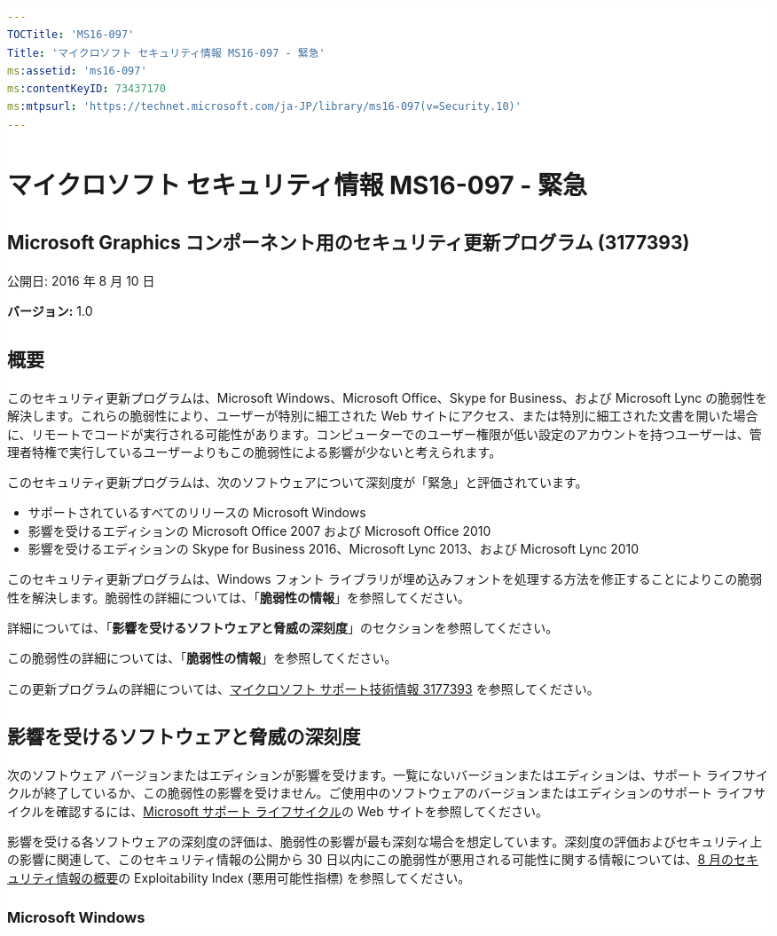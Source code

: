 ```yaml
---
TOCTitle: 'MS16-097'
Title: 'マイクロソフト セキュリティ情報 MS16-097 - 緊急'
ms:assetid: 'ms16-097'
ms:contentKeyID: 73437170
ms:mtpsurl: 'https://technet.microsoft.com/ja-JP/library/ms16-097(v=Security.10)'
---
```


マイクロソフト セキュリティ情報 MS16-097 - 緊急
===============================================

Microsoft Graphics コンポーネント用のセキュリティ更新プログラム (3177393)
-------------------------------------------------------------------------

公開日: 2016 年 8 月 10 日

**バージョン:** 1.0

概要
----

<span id="sectionToggle0"></span>
このセキュリティ更新プログラムは、Microsoft Windows、Microsoft Office、Skype for Business、および Microsoft Lync の脆弱性を解決します。これらの脆弱性により、ユーザーが特別に細工された Web サイトにアクセス、または特別に細工された文書を開いた場合に、リモートでコードが実行される可能性があります。コンピューターでのユーザー権限が低い設定のアカウントを持つユーザーは、管理者特権で実行しているユーザーよりもこの脆弱性による影響が少ないと考えられます。

このセキュリティ更新プログラムは、次のソフトウェアについて深刻度が「緊急」と評価されています。

-   サポートされているすべてのリリースの Microsoft Windows
-   影響を受けるエディションの Microsoft Office 2007 および Microsoft Office 2010
-   影響を受けるエディションの Skype for Business 2016、Microsoft Lync 2013、および Microsoft Lync 2010

このセキュリティ更新プログラムは、Windows フォント ライブラリが埋め込みフォントを処理する方法を修正することによりこの脆弱性を解決します。脆弱性の詳細については、「**脆弱性の情報**」を参照してください。

詳細については、「**影響を受けるソフトウェアと脅威の深刻度**」のセクションを参照してください。

この脆弱性の詳細については、「**脆弱性の情報**」を参照してください。

<span id="KBArticle"></span>
この更新プログラムの詳細については、[マイクロソフト サポート技術情報 3177393](https://support.microsoft.com/ja-jp/kb/3177393) を参照してください。

影響を受けるソフトウェアと脅威の深刻度
--------------------------------------

<span id="sectionToggle1"></span>
次のソフトウェア バージョンまたはエディションが影響を受けます。一覧にないバージョンまたはエディションは、サポート ライフサイクルが終了しているか、この脆弱性の影響を受けません。ご使用中のソフトウェアのバージョンまたはエディションのサポート ライフサイクルを確認するには、[Microsoft サポート ライフサイクル](http://go.microsoft.com/fwlink/?linkid=21742)の Web サイトを参照してください。

影響を受ける各ソフトウェアの深刻度の評価は、脆弱性の影響が最も深刻な場合を想定しています。深刻度の評価およびセキュリティ上の影響に関連して、このセキュリティ情報の公開から 30 日以内にこの脆弱性が悪用される可能性に関する情報については、[8 月のセキュリティ情報の概要](https://technet.microsoft.com/ja-jp/library/security/ms16-aug)の Exploitability Index (悪用可能性指標) を参照してください。

### Microsoft Windows
